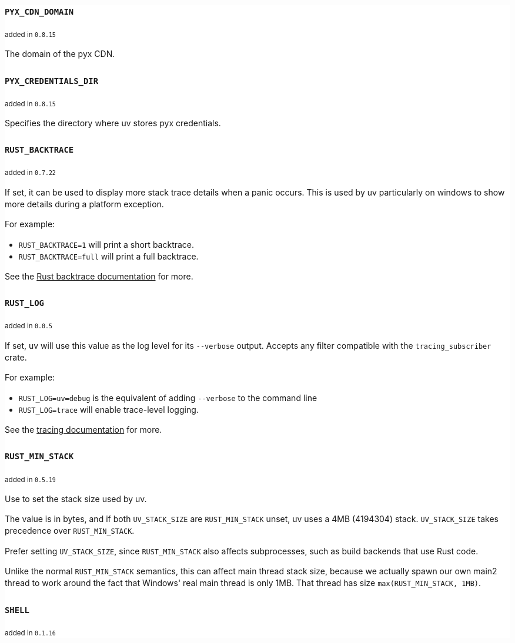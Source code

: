 ### `PYX_CDN_DOMAIN`
<small class="added-in">added in `0.8.15`</small>

The domain of the pyx CDN.

### `PYX_CREDENTIALS_DIR`
<small class="added-in">added in `0.8.15`</small>

Specifies the directory where uv stores pyx credentials.

### `RUST_BACKTRACE`
<small class="added-in">added in `0.7.22`</small>

If set, it can be used to display more stack trace details when a panic occurs.
This is used by uv particularly on windows to show more details during a platform exception.

For example:

* `RUST_BACKTRACE=1` will print a short backtrace.
* `RUST_BACKTRACE=full` will print a full backtrace.

See the [Rust backtrace documentation](https://doc.rust-lang.org/std/backtrace/index.html)
for more.

### `RUST_LOG`
<small class="added-in">added in `0.0.5`</small>

If set, uv will use this value as the log level for its `--verbose` output. Accepts
any filter compatible with the `tracing_subscriber` crate.

For example:

* `RUST_LOG=uv=debug` is the equivalent of adding `--verbose` to the command line
* `RUST_LOG=trace` will enable trace-level logging.

See the [tracing documentation](https://docs.rs/tracing-subscriber/latest/tracing_subscriber/filter/struct.EnvFilter.html#example-syntax)
for more.

### `RUST_MIN_STACK`
<small class="added-in">added in `0.5.19`</small>

Use to set the stack size used by uv.

The value is in bytes, and if both `UV_STACK_SIZE` are `RUST_MIN_STACK` unset, uv uses a 4MB
(4194304) stack. `UV_STACK_SIZE` takes precedence over `RUST_MIN_STACK`.

Prefer setting `UV_STACK_SIZE`, since `RUST_MIN_STACK` also affects subprocesses, such as
build backends that use Rust code.

Unlike the normal `RUST_MIN_STACK` semantics, this can affect main thread
stack size, because we actually spawn our own main2 thread to work around
the fact that Windows' real main thread is only 1MB. That thread has size
`max(RUST_MIN_STACK, 1MB)`.

### `SHELL`
<small class="added-in">added in `0.1.16`</small>
